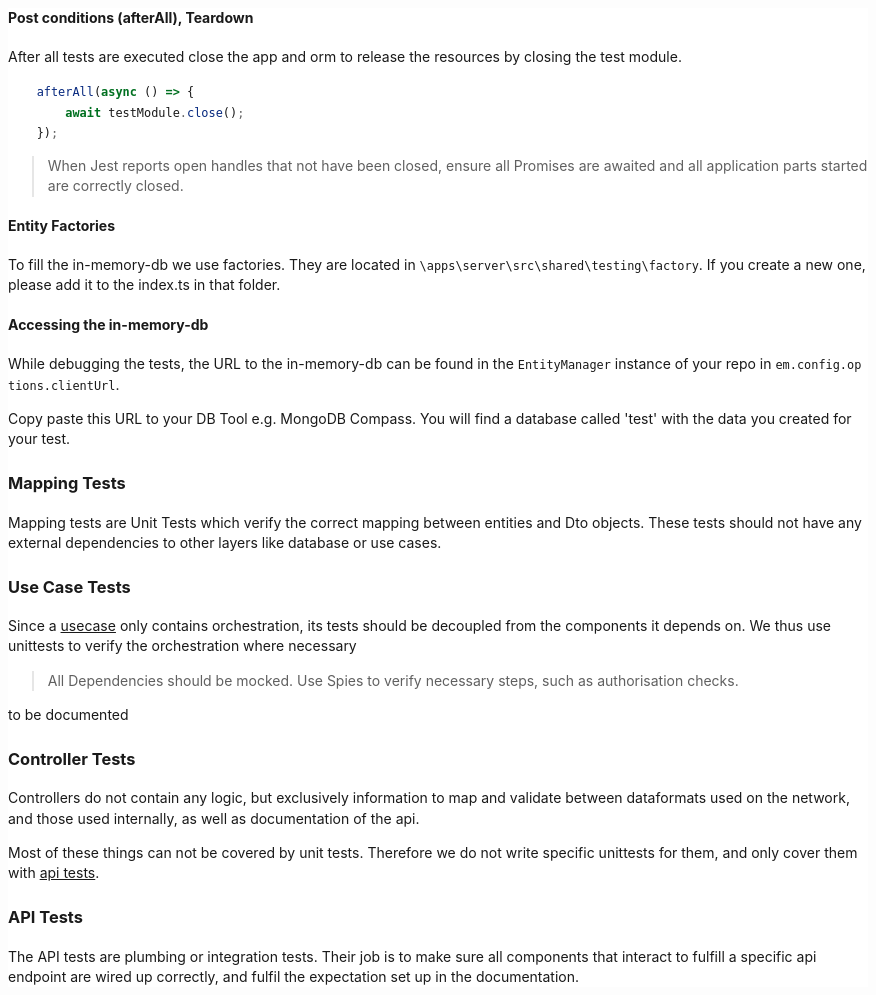 
#### Post conditions (afterAll), Teardown

After all tests are executed close the app and orm to release the resources by closing the test module.

```TypeScript
    afterAll(async () => {
        await testModule.close();
    });
```

> When Jest reports open handles that not have been closed, ensure all Promises are awaited and all application parts started are correctly closed.

#### Entity Factories

To fill the in-memory-db we use factories. They are located in `\apps\server\src\shared\testing\factory`. If you create a new one, please add it to the index.ts in that folder.

#### Accessing the in-memory-db

While debugging the tests, the URL to the in-memory-db can be found in the `EntityManager` instance of your repo in `em.config.options.clientUrl`.

Copy paste this URL to your DB Tool e.g. MongoDB Compass. You will find a database called 'test' with the data you created for your test.

### Mapping Tests

Mapping tests are Unit Tests which verify the correct mapping between entities and Dto objects.
These tests should not have any external dependencies to other layers like database or use cases.

### Use Case Tests

Since a [usecase](./architecture.md#domain-layer) only contains orchestration, its tests should be decoupled from the components it depends on. We thus use unittests to verify the orchestration where necessary

> All Dependencies should be mocked.
> Use Spies to verify necessary steps, such as authorisation checks.

to be documented

### Controller Tests

Controllers do not contain any logic, but exclusively information to map and validate between dataformats used on the network, and those used internally, as well as documentation of the api.

Most of these things can not be covered by unit tests. Therefore we do not write specific unittests for them, and only cover them with [api tests](#api-tests).

### API Tests

The API tests are plumbing or integration tests. Their job is to make sure all components that interact to fulfill a specific api endpoint are wired up correctly, and fulfil the expectation set up in the documentation.
